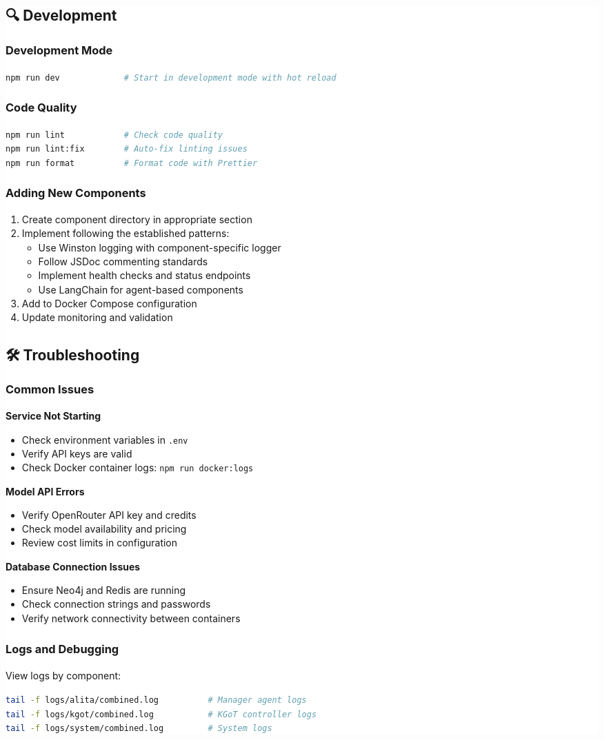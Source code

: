 ## 🔍 Development

### Development Mode
```bash
npm run dev             # Start in development mode with hot reload
```

### Code Quality
```bash
npm run lint            # Check code quality
npm run lint:fix        # Auto-fix linting issues
npm run format          # Format code with Prettier
```

### Adding New Components

1. Create component directory in appropriate section
2. Implement following the established patterns:
   - Use Winston logging with component-specific logger
   - Follow JSDoc commenting standards
   - Implement health checks and status endpoints
   - Use LangChain for agent-based components
3. Add to Docker Compose configuration
4. Update monitoring and validation

## 🛠️ Troubleshooting

### Common Issues

**Service Not Starting**
- Check environment variables in `.env`
- Verify API keys are valid
- Check Docker container logs: `npm run docker:logs`

**Model API Errors**
- Verify OpenRouter API key and credits
- Check model availability and pricing
- Review cost limits in configuration

**Database Connection Issues**
- Ensure Neo4j and Redis are running
- Check connection strings and passwords
- Verify network connectivity between containers

### Logs and Debugging

View logs by component:
```bash
tail -f logs/alita/combined.log          # Manager agent logs
tail -f logs/kgot/combined.log           # KGoT controller logs
tail -f logs/system/combined.log         # System logs
```
